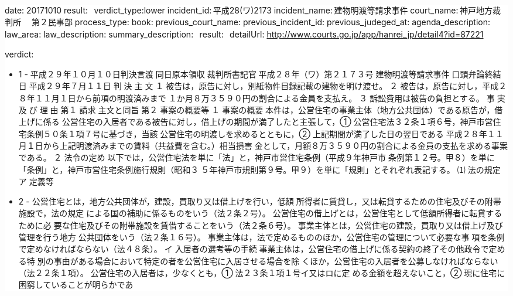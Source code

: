 
date: 20171010
result:  
verdict_type:lower
incident_id: 平成28(ワ)2173
incident_name: 建物明渡等請求事件
court_name: 神戸地方裁判所 　第２民事部
process_type:
book: 
previous_court_name:
previous_incident_id:
previous_judeged_at:
agenda_description: 
law_area: 
law_description: 
summary_description:  
result:  
detailUrl: http://www.courts.go.jp/app/hanrei_jp/detail4?id=87221

verdict:

 
- 1 - 
平成２９年１０月１０日判決言渡 同日原本領収 裁判所書記官 
平成２８年（ワ）第２１７３号 建物明渡等請求事件 
口頭弁論終結日 平成２９年７月１１日 
判         決 
主         文 
１ 被告は，原告に対し，別紙物件目録記載の建物を明け渡せ。 
２ 被告は，原告に対し，平成２８年１１月１日から前項の明渡済みまで
１か月８万３５９０円の割合による金員を支払え。 
３ 訴訟費用は被告の負担とする。 
事 実 及 び 理 由 
第１ 請求 
   主文と同旨 
第２ 事案の概要等 
１ 事案の概要 
本件は，公営住宅の事業主体（地方公共団体）である原告が，借上げに係る
公営住宅の入居者である被告に対し，借上げの期間が満了したと主張して，① 
公営住宅法３２条１項６号，神戸市営住宅条例５０条１項７号に基づき，当該
公営住宅の明渡しを求めるとともに，② 上記期間が満了した日の翌日である
平成２８年１１月１日から上記明渡済みまでの賃料（共益費を含む。）相当損害
金として，月額８万３５９０円の割合による金員の支払を求める事案である。 
２ 法令の定め 
以下では，公営住宅法を単に「法」と，神戸市営住宅条例（平成９年神戸市
条例第１２号。甲８）を単に「条例」と，神戸市営住宅条例施行規則（昭和３
５年神戸市規則第９号。甲９）を単に「規則」とそれぞれ表記する。 
 ⑴ 法の規定 
ア 定義等 
 
- 2 - 
公営住宅とは，地方公共団体が，建設，買取り又は借上げを行い，低額
所得者に賃貸し，又は転貸するための住宅及びその附帯施設で，法の規定
による国の補助に係るものをいう（法２条２号）。 
公営住宅の借上げとは，公営住宅として低額所得者に転貸するために必
要な住宅及びその附帯施設を賃借することをいう（法２条６号）。 
事業主体とは，公営住宅の建設，買取り又は借上げ及び管理を行う地方
公共団体をいう（法２条１６号）。 
事業主体は，法で定めるもののほか，公営住宅の管理について必要な事
項を条例で定めなければならない（法４８条）。 
イ 入居者の選考等の手続 
  事業主体は，公営住宅の借上げに係る契約の終了その他政令で定める特
別の事由がある場合において特定の者を公営住宅に入居させる場合を除
くほか，公営住宅の入居者を公募しなければならない（法２２条１項）。 
公営住宅の入居者は，少なくとも，① 法２３条１項１号イ又はロに定
める金額を超えないこと，② 現に住宅に困窮していることが明らかであ